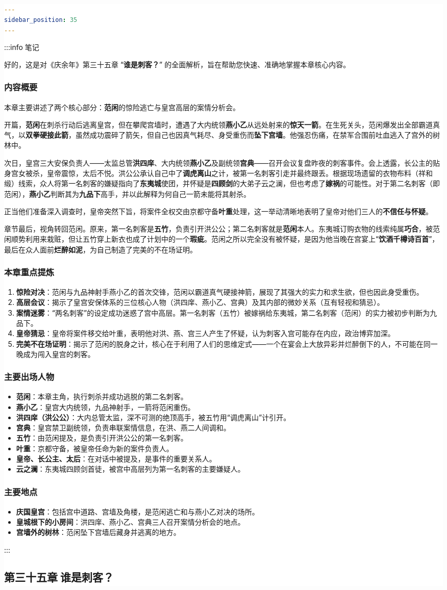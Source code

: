 ```yaml
---
sidebar_position: 35
---
```


:::info 笔记

好的，这是对《庆余年》第三十五章 “**谁是刺客？**” 的全面解析，旨在帮助您快速、准确地掌握本章核心内容。

### 内容概要

本章主要讲述了两个核心部分：**范闲**的惊险逃亡与皇宫高层的案情分析会。

开篇，**范闲**在刺杀行动后逃离皇宫，但在攀爬宫墙时，遭遇了大内统领**燕小乙**从远处射来的**惊天一箭**。在生死关头，范闲爆发出全部霸道真气，以**双拳硬接此箭**，虽然成功震碎了箭矢，但自己也因真气耗尽、身受重伤而**坠下宫墙**。他强忍伤痛，在禁军合围前吐血逃入了宫外的树林中。

次日，皇宫三大安保负责人——太监总管**洪四庠**、大内统领**燕小乙**及副统领**宫典**——召开会议复盘昨夜的刺客事件。会上透露，长公主的贴身宫女被杀，皇帝震惊，太后不悦。洪公公承认自己中了**调虎离山**之计，被第一名刺客引走并最终跟丢。根据现场遗留的衣物布料（祥和缎）线索，众人将第一名刺客的嫌疑指向了**东夷城**使团，并怀疑是**四顾剑**的大弟子云之澜，但也考虑了**嫁祸**的可能性。对于第二名刺客（即范闲），**燕小乙**判断其为**九品下**高手，并以此解释为何自己一箭未能将其射杀。

正当他们准备深入调查时，皇帝突然下旨，将案件全权交由京都守备**叶重**处理，这一举动清晰地表明了皇帝对他们三人的**不信任与怀疑**。

章节最后，视角转回范闲。原来，第一名刺客是**五竹**，负责引开洪公公；第二名刺客就是**范闲**本人。东夷城订购衣物的线索纯属**巧合**，被范闲顺势利用来栽赃，但让五竹穿上新衣也成了计划中的一个**瑕疵**。范闲之所以完全没有被怀疑，是因为他当晚在宫宴上“**饮酒千樽诗百首**”，最后在众人面前**烂醉如泥**，为自己制造了完美的不在场证明。

### 本章重点提炼

1.  **惊险对决**：范闲与九品神射手燕小乙的首次交锋，范闲以霸道真气硬接神箭，展现了其强大的实力和求生欲，但也因此身受重伤。
2.  **高层会议**：揭示了皇宫安保体系的三位核心人物（洪四庠、燕小乙、宫典）及其内部的微妙关系（互有轻视和猜忌）。
3.  **案情迷雾**：“两名刺客”的设定成功迷惑了宫中高层。第一名刺客（五竹）被嫁祸给东夷城，第二名刺客（范闲）的实力被初步判断为九品下。
4.  **皇帝猜忌**：皇帝将案件移交给叶重，表明他对洪、燕、宫三人产生了怀疑，认为刺客入宫可能存在内应，政治博弈加深。
5.  **完美不在场证明**：揭示了范闲的脱身之计，核心在于利用了人们的思维定式——一个在宴会上大放异彩并烂醉倒下的人，不可能在同一晚成为闯入皇宫的刺客。

### 主要出场人物

*   **范闲**：本章主角，执行刺杀并成功逃脱的第二名刺客。
*   **燕小乙**：皇宫大内统领，九品神射手，一箭将范闲重伤。
*   **洪四庠（洪公公）**：大内总管太监，深不可测的绝顶高手，被五竹用“调虎离山”计引开。
*   **宫典**：皇宫禁卫副统领，负责串联案情信息，在洪、燕二人间调和。
*   **五竹**：由范闲提及，是负责引开洪公公的第一名刺客。
*   **叶重**：京都守备，被皇帝任命为新的案件负责人。
*   **皇帝、长公主、太后**：在对话中被提及，是事件的重要关系人。
*   **云之澜**：东夷城四顾剑首徒，被宫中高层列为第一名刺客的主要嫌疑人。

### 主要地点

*   **庆国皇宫**：包括宫中道路、宫墙及角楼，是范闲逃亡和与燕小乙对决的场所。
*   **皇城根下的小房间**：洪四庠、燕小乙、宫典三人召开案情分析会的地点。
*   **宫墙外的树林**：范闲坠下宫墙后藏身并逃离的地方。

:::

## 第三十五章 **谁是刺客？**
